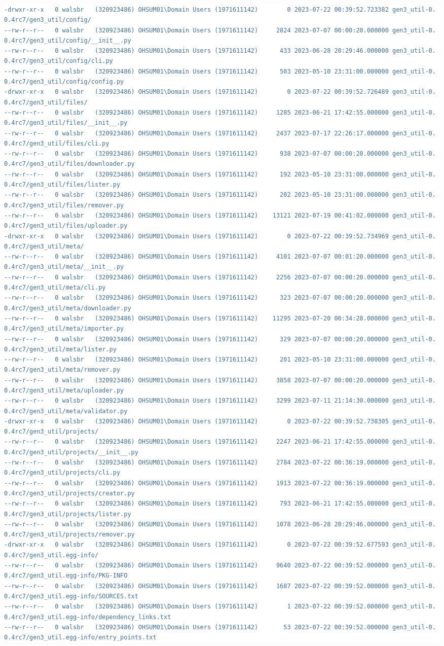 ```diff
-drwxr-xr-x   0 walsbr   (320923486) OHSUM01\Domain Users (1971611142)        0 2023-07-22 00:39:52.723382 gen3_util-0.0.4rc7/gen3_util/config/
--rw-r--r--   0 walsbr   (320923486) OHSUM01\Domain Users (1971611142)     2824 2023-07-07 00:00:20.000000 gen3_util-0.0.4rc7/gen3_util/config/__init__.py
--rw-r--r--   0 walsbr   (320923486) OHSUM01\Domain Users (1971611142)      433 2023-06-28 20:29:46.000000 gen3_util-0.0.4rc7/gen3_util/config/cli.py
--rw-r--r--   0 walsbr   (320923486) OHSUM01\Domain Users (1971611142)      503 2023-05-10 23:31:00.000000 gen3_util-0.0.4rc7/gen3_util/config/config.py
-drwxr-xr-x   0 walsbr   (320923486) OHSUM01\Domain Users (1971611142)        0 2023-07-22 00:39:52.726489 gen3_util-0.0.4rc7/gen3_util/files/
--rw-r--r--   0 walsbr   (320923486) OHSUM01\Domain Users (1971611142)     1285 2023-06-21 17:42:55.000000 gen3_util-0.0.4rc7/gen3_util/files/__init__.py
--rw-r--r--   0 walsbr   (320923486) OHSUM01\Domain Users (1971611142)     2437 2023-07-17 22:26:17.000000 gen3_util-0.0.4rc7/gen3_util/files/cli.py
--rw-r--r--   0 walsbr   (320923486) OHSUM01\Domain Users (1971611142)      938 2023-07-07 00:00:20.000000 gen3_util-0.0.4rc7/gen3_util/files/downloader.py
--rw-r--r--   0 walsbr   (320923486) OHSUM01\Domain Users (1971611142)      192 2023-05-10 23:31:00.000000 gen3_util-0.0.4rc7/gen3_util/files/lister.py
--rw-r--r--   0 walsbr   (320923486) OHSUM01\Domain Users (1971611142)      202 2023-05-10 23:31:00.000000 gen3_util-0.0.4rc7/gen3_util/files/remover.py
--rw-r--r--   0 walsbr   (320923486) OHSUM01\Domain Users (1971611142)    13121 2023-07-19 00:41:02.000000 gen3_util-0.0.4rc7/gen3_util/files/uploader.py
-drwxr-xr-x   0 walsbr   (320923486) OHSUM01\Domain Users (1971611142)        0 2023-07-22 00:39:52.734969 gen3_util-0.0.4rc7/gen3_util/meta/
--rw-r--r--   0 walsbr   (320923486) OHSUM01\Domain Users (1971611142)     4101 2023-07-07 00:01:20.000000 gen3_util-0.0.4rc7/gen3_util/meta/__init__.py
--rw-r--r--   0 walsbr   (320923486) OHSUM01\Domain Users (1971611142)     2256 2023-07-07 00:00:20.000000 gen3_util-0.0.4rc7/gen3_util/meta/cli.py
--rw-r--r--   0 walsbr   (320923486) OHSUM01\Domain Users (1971611142)      323 2023-07-07 00:00:20.000000 gen3_util-0.0.4rc7/gen3_util/meta/downloader.py
--rw-r--r--   0 walsbr   (320923486) OHSUM01\Domain Users (1971611142)    11295 2023-07-20 00:34:28.000000 gen3_util-0.0.4rc7/gen3_util/meta/importer.py
--rw-r--r--   0 walsbr   (320923486) OHSUM01\Domain Users (1971611142)      329 2023-07-07 00:00:20.000000 gen3_util-0.0.4rc7/gen3_util/meta/lister.py
--rw-r--r--   0 walsbr   (320923486) OHSUM01\Domain Users (1971611142)      201 2023-05-10 23:31:00.000000 gen3_util-0.0.4rc7/gen3_util/meta/remover.py
--rw-r--r--   0 walsbr   (320923486) OHSUM01\Domain Users (1971611142)     3858 2023-07-07 00:00:20.000000 gen3_util-0.0.4rc7/gen3_util/meta/uploader.py
--rw-r--r--   0 walsbr   (320923486) OHSUM01\Domain Users (1971611142)     3299 2023-07-11 21:14:30.000000 gen3_util-0.0.4rc7/gen3_util/meta/validator.py
-drwxr-xr-x   0 walsbr   (320923486) OHSUM01\Domain Users (1971611142)        0 2023-07-22 00:39:52.738305 gen3_util-0.0.4rc7/gen3_util/projects/
--rw-r--r--   0 walsbr   (320923486) OHSUM01\Domain Users (1971611142)     2247 2023-06-21 17:42:55.000000 gen3_util-0.0.4rc7/gen3_util/projects/__init__.py
--rw-r--r--   0 walsbr   (320923486) OHSUM01\Domain Users (1971611142)     2784 2023-07-22 00:36:19.000000 gen3_util-0.0.4rc7/gen3_util/projects/cli.py
--rw-r--r--   0 walsbr   (320923486) OHSUM01\Domain Users (1971611142)     1913 2023-07-22 00:36:19.000000 gen3_util-0.0.4rc7/gen3_util/projects/creator.py
--rw-r--r--   0 walsbr   (320923486) OHSUM01\Domain Users (1971611142)      793 2023-06-21 17:42:55.000000 gen3_util-0.0.4rc7/gen3_util/projects/lister.py
--rw-r--r--   0 walsbr   (320923486) OHSUM01\Domain Users (1971611142)     1078 2023-06-28 20:29:46.000000 gen3_util-0.0.4rc7/gen3_util/projects/remover.py
-drwxr-xr-x   0 walsbr   (320923486) OHSUM01\Domain Users (1971611142)        0 2023-07-22 00:39:52.677593 gen3_util-0.0.4rc7/gen3_util.egg-info/
--rw-r--r--   0 walsbr   (320923486) OHSUM01\Domain Users (1971611142)     9640 2023-07-22 00:39:52.000000 gen3_util-0.0.4rc7/gen3_util.egg-info/PKG-INFO
--rw-r--r--   0 walsbr   (320923486) OHSUM01\Domain Users (1971611142)     1687 2023-07-22 00:39:52.000000 gen3_util-0.0.4rc7/gen3_util.egg-info/SOURCES.txt
--rw-r--r--   0 walsbr   (320923486) OHSUM01\Domain Users (1971611142)        1 2023-07-22 00:39:52.000000 gen3_util-0.0.4rc7/gen3_util.egg-info/dependency_links.txt
--rw-r--r--   0 walsbr   (320923486) OHSUM01\Domain Users (1971611142)       53 2023-07-22 00:39:52.000000 gen3_util-0.0.4rc7/gen3_util.egg-info/entry_points.txt
```